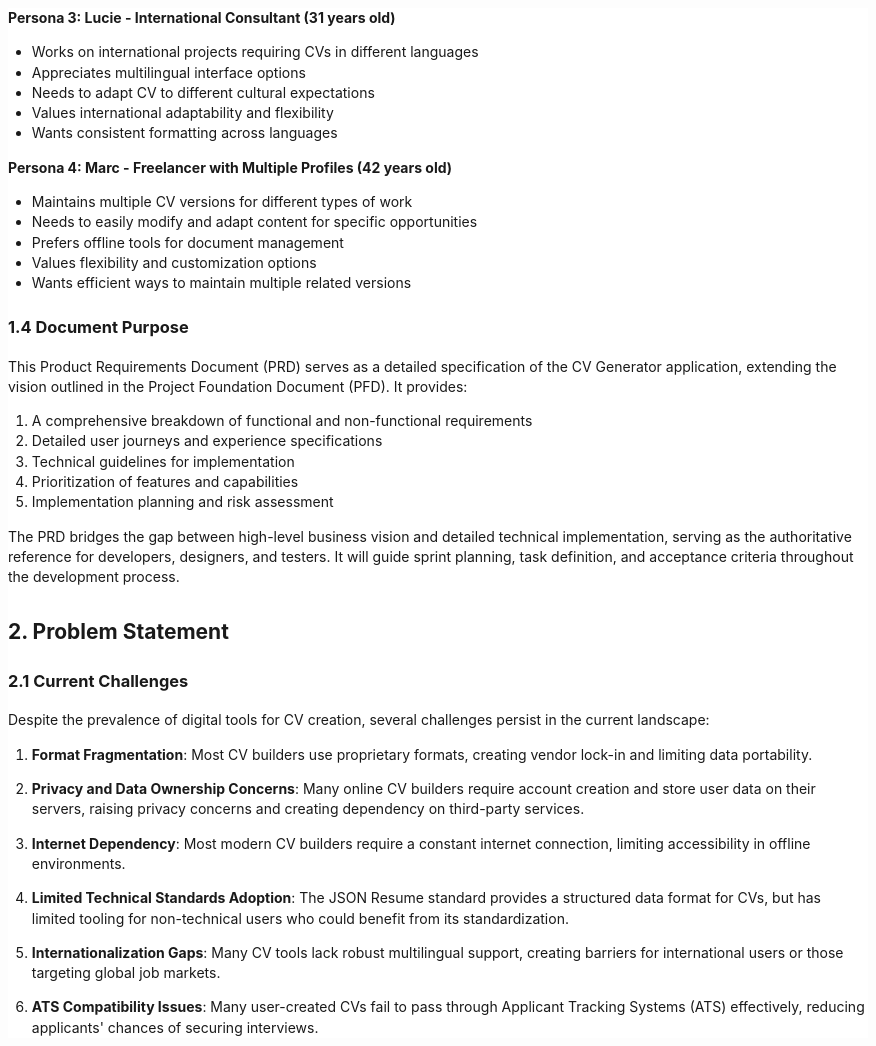 **Persona 3: Lucie - International Consultant (31 years old)**

- Works on international projects requiring CVs in different languages
- Appreciates multilingual interface options
- Needs to adapt CV to different cultural expectations
- Values international adaptability and flexibility
- Wants consistent formatting across languages

**Persona 4: Marc - Freelancer with Multiple Profiles (42 years old)**

- Maintains multiple CV versions for different types of work
- Needs to easily modify and adapt content for specific opportunities
- Prefers offline tools for document management
- Values flexibility and customization options
- Wants efficient ways to maintain multiple related versions

### 1.4 Document Purpose

This Product Requirements Document (PRD) serves as a detailed specification of the CV Generator application, extending the vision outlined in the Project Foundation Document (PFD). It provides:

1. A comprehensive breakdown of functional and non-functional requirements
2. Detailed user journeys and experience specifications
3. Technical guidelines for implementation
4. Prioritization of features and capabilities
5. Implementation planning and risk assessment

The PRD bridges the gap between high-level business vision and detailed technical implementation, serving as the authoritative reference for developers, designers, and testers. It will guide sprint planning, task definition, and acceptance criteria throughout the development process.

## 2. Problem Statement

### 2.1 Current Challenges

Despite the prevalence of digital tools for CV creation, several challenges persist in the current landscape:

1. **Format Fragmentation**: Most CV builders use proprietary formats, creating vendor lock-in and limiting data portability.

2. **Privacy and Data Ownership Concerns**: Many online CV builders require account creation and store user data on their servers, raising privacy concerns and creating dependency on third-party services.

3. **Internet Dependency**: Most modern CV builders require a constant internet connection, limiting accessibility in offline environments.

4. **Limited Technical Standards Adoption**: The JSON Resume standard provides a structured data format for CVs, but has limited tooling for non-technical users who could benefit from its standardization.

5. **Internationalization Gaps**: Many CV tools lack robust multilingual support, creating barriers for international users or those targeting global job markets.

6. **ATS Compatibility Issues**: Many user-created CVs fail to pass through Applicant Tracking Systems (ATS) effectively, reducing applicants' chances of securing interviews.

